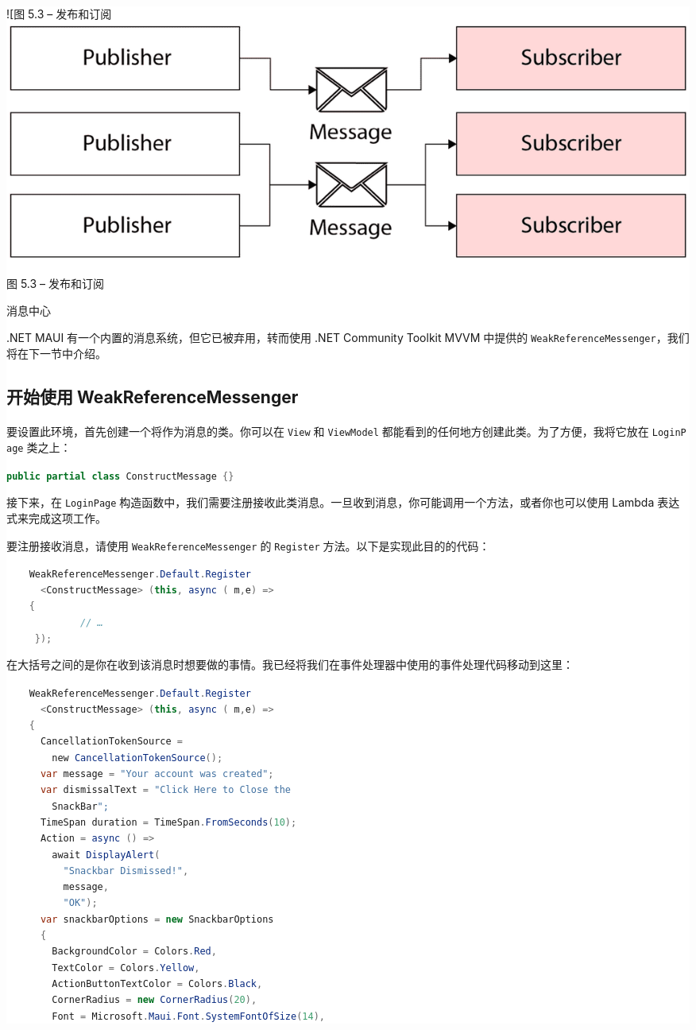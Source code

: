 ![图 5.3 – 发布和订阅![图 5.3 – B19723.jpg](img/Figure_5.3_B19723.jpg)

图 5.3 – 发布和订阅

消息中心

.NET MAUI 有一个内置的消息系统，但它已被弃用，转而使用 .NET Community Toolkit MVVM 中提供的 `WeakReferenceMessenger`，我们将在下一节中介绍。

## 开始使用 WeakReferenceMessenger

要设置此环境，首先创建一个将作为消息的类。你可以在 `View` 和 `ViewModel` 都能看到的任何地方创建此类。为了方便，我将它放在 `LoginPage` 类之上：

```cs
public partial class ConstructMessage {}
```

接下来，在 `LoginPage` 构造函数中，我们需要注册接收此类消息。一旦收到消息，你可能调用一个方法，或者你也可以使用 Lambda 表达式来完成这项工作。

要注册接收消息，请使用 `WeakReferenceMessenger` 的 `Register` 方法。以下是实现此目的的代码：

```cs
    WeakReferenceMessenger.Default.Register
      <ConstructMessage> (this, async ( m,e) =>
    {
             // …
     });
```

在大括号之间的是你在收到该消息时想要做的事情。我已经将我们在事件处理器中使用的事件处理代码移动到这里：

```cs
    WeakReferenceMessenger.Default.Register
      <ConstructMessage> (this, async ( m,e) =>
    {
      CancellationTokenSource =
        new CancellationTokenSource();
      var message = "Your account was created";
      var dismissalText = "Click Here to Close the
        SnackBar";
      TimeSpan duration = TimeSpan.FromSeconds(10);
      Action = async () =>
        await DisplayAlert(
          "Snackbar Dismissed!",
          message,
          "OK");
      var snackbarOptions = new SnackbarOptions
      {
        BackgroundColor = Colors.Red,
        TextColor = Colors.Yellow,
        ActionButtonTextColor = Colors.Black,
        CornerRadius = new CornerRadius(20),
        Font = Microsoft.Maui.Font.SystemFontOfSize(14),
```